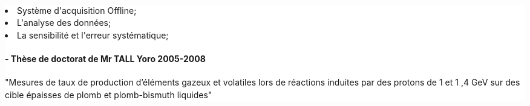 <li>Système d'acquisition Offline;</li>
<li>L'analyse des données;</li>
<li>La sensibilité et l'erreur systématique;  </li>
</ul>
<h4>- Thèse de doctorat de Mr TALL Yoro 2005-2008</h4>
<p>"Mesures de taux de production d’éléments gazeux et volatiles lors de réactions induites par des protons de 1 et 1 ,4 GeV sur des cible épaisses de plomb et plomb-bismuth liquides"</p>